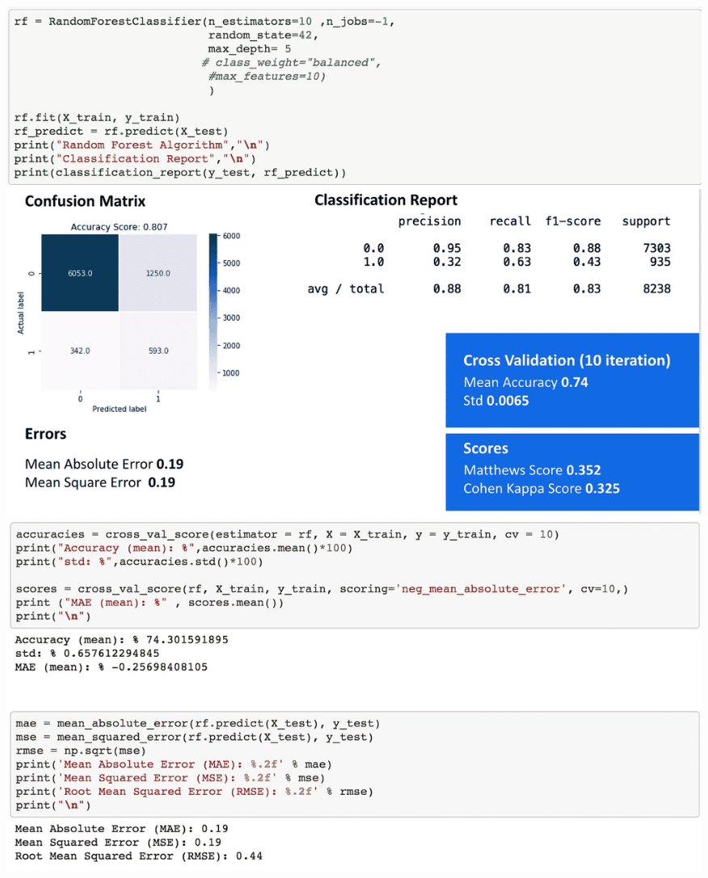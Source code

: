 ![](img/ffa501e8a81a293ccfcfb9ebd80309fd.png)![](img/2f931fdcf3d5230fdc0328d3b8ca496e.png)![](img/c5aa22bf2b864b69db5cc918e07921f3.png)
